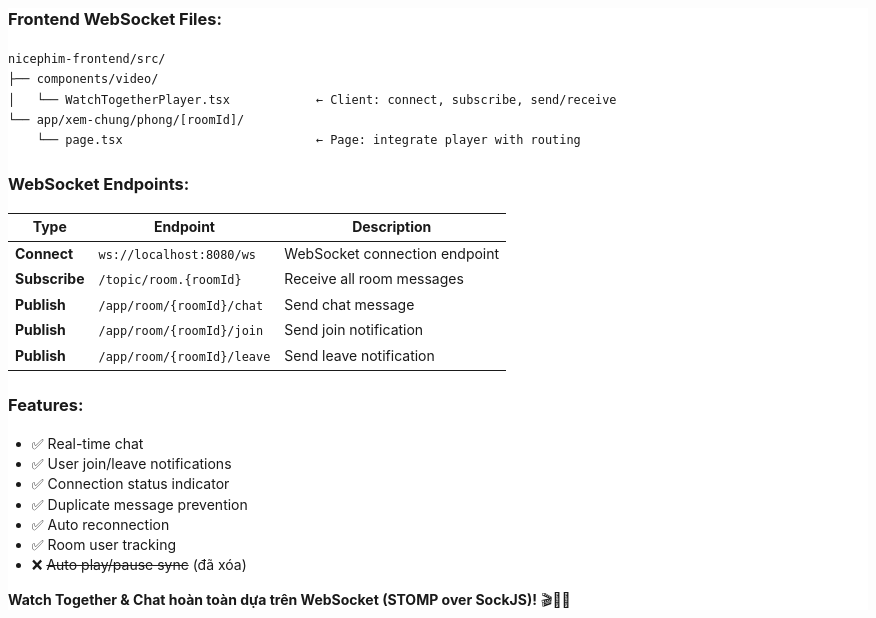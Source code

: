 ### **Frontend WebSocket Files:**
```
nicephim-frontend/src/
├── components/video/
│   └── WatchTogetherPlayer.tsx            ← Client: connect, subscribe, send/receive
└── app/xem-chung/phong/[roomId]/
    └── page.tsx                           ← Page: integrate player with routing
```

### **WebSocket Endpoints:**
| Type | Endpoint | Description |
|------|----------|-------------|
| **Connect** | `ws://localhost:8080/ws` | WebSocket connection endpoint |
| **Subscribe** | `/topic/room.{roomId}` | Receive all room messages |
| **Publish** | `/app/room/{roomId}/chat` | Send chat message |
| **Publish** | `/app/room/{roomId}/join` | Send join notification |
| **Publish** | `/app/room/{roomId}/leave` | Send leave notification |

### **Features:**
- ✅ Real-time chat
- ✅ User join/leave notifications
- ✅ Connection status indicator
- ✅ Duplicate message prevention
- ✅ Auto reconnection
- ✅ Room user tracking
- ❌ ~~Auto play/pause sync~~ (đã xóa)

**Watch Together & Chat hoàn toàn dựa trên WebSocket (STOMP over SockJS)!** 🎬💬✨
